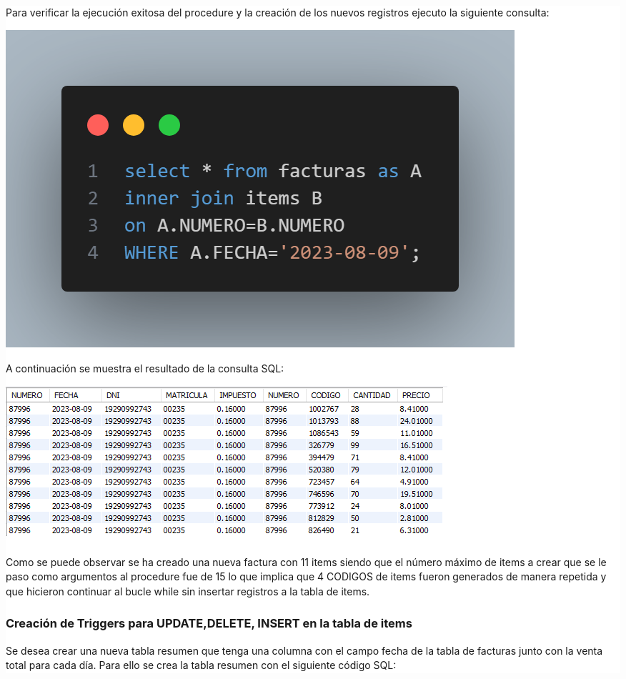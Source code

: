 
Para verificar la ejecución exitosa del procedure y la creación de los nuevos registros ejecuto la siguiente consulta:

![Consulta Verificacion Creación Nuevos Registros](./img/consultaNuevaFacturaItems.png)

A continuación se muestra el resultado de la consulta SQL:

![Resultado Query](./img/resultadosnuevosregistros.png)

Como se puede observar se ha creado una nueva factura con 11 items siendo que el número máximo de items a crear que se le paso como argumentos al procedure fue de 15 lo que implica que 4 CODIGOS de items fueron generados de manera repetida y que hicieron continuar al bucle while sin insertar registros a la tabla de items.

### Creación de Triggers para UPDATE,DELETE, INSERT en la tabla de items

Se desea crear una nueva tabla resumen que tenga una columna con el campo fecha de la tabla de facturas junto con la venta total para cada día. Para ello se crea la tabla resumen con el siguiente código SQL:
